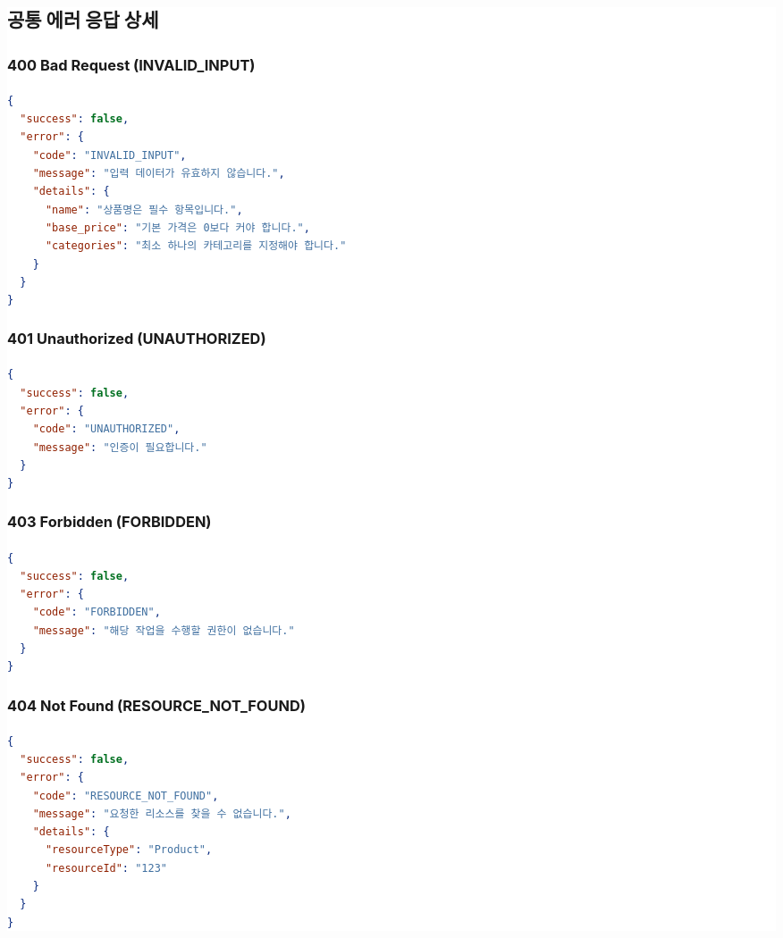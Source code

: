 ## 공통 에러 응답 상세

### 400 Bad Request (INVALID_INPUT)

```json
{
  "success": false,
  "error": {
    "code": "INVALID_INPUT",
    "message": "입력 데이터가 유효하지 않습니다.",
    "details": {
      "name": "상품명은 필수 항목입니다.",
      "base_price": "기본 가격은 0보다 커야 합니다.",
      "categories": "최소 하나의 카테고리를 지정해야 합니다."
    }
  }
}
```

### 401 Unauthorized (UNAUTHORIZED)

```json
{
  "success": false,
  "error": {
    "code": "UNAUTHORIZED",
    "message": "인증이 필요합니다."
  }
}
```

### 403 Forbidden (FORBIDDEN)

```json
{
  "success": false,
  "error": {
    "code": "FORBIDDEN",
    "message": "해당 작업을 수행할 권한이 없습니다."
  }
}
```

### 404 Not Found (RESOURCE_NOT_FOUND)

```json
{
  "success": false,
  "error": {
    "code": "RESOURCE_NOT_FOUND",
    "message": "요청한 리소스를 찾을 수 없습니다.",
    "details": {
      "resourceType": "Product",
      "resourceId": "123"
    }
  }
}
```
